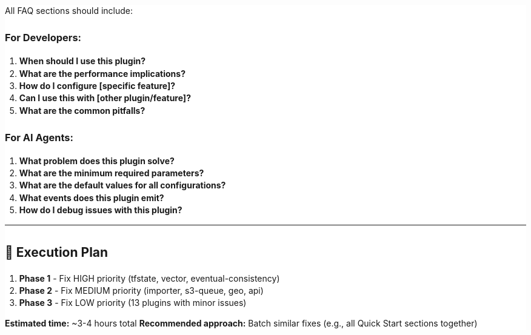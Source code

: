 All FAQ sections should include:

### For Developers:
1. **When should I use this plugin?**
2. **What are the performance implications?**
3. **How do I configure [specific feature]?**
4. **Can I use this with [other plugin/feature]?**
5. **What are the common pitfalls?**

### For AI Agents:
1. **What problem does this plugin solve?**
2. **What are the minimum required parameters?**
3. **What are the default values for all configurations?**
4. **What events does this plugin emit?**
5. **How do I debug issues with this plugin?**

---

## 🚀 Execution Plan

1. **Phase 1** - Fix HIGH priority (tfstate, vector, eventual-consistency)
2. **Phase 2** - Fix MEDIUM priority (importer, s3-queue, geo, api)
3. **Phase 3** - Fix LOW priority (13 plugins with minor issues)

**Estimated time:** ~3-4 hours total
**Recommended approach:** Batch similar fixes (e.g., all Quick Start sections together)
